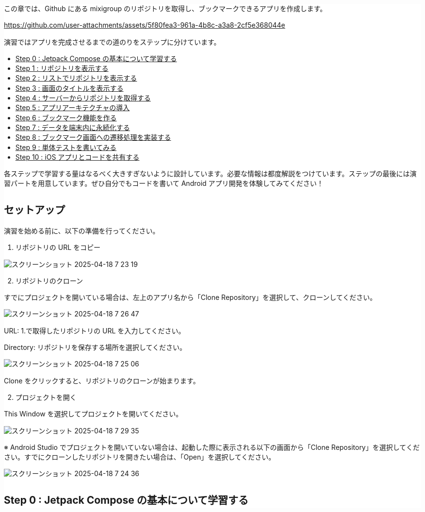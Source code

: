 この章では、Github にある mixigroup のリポジトリを取得し、ブックマークできるアプリを作成します。

https://github.com/user-attachments/assets/5f80fea3-961a-4b8c-a3a8-2cf5e368044e

演習ではアプリを完成させるまでの道のりをステップに分けています。

- [Step 0 : Jetpack Compose の基本について学習する](#step-0--jetpack-compose-の基本について学習する)
- [Step 1 : リポジトリを表示する](#step-1--リポジトリを表示する)
- [Step 2 : リストでリポジトリを表示する](#step-2--リストで複数のリポジトリを表示する)
- [Step 3 : 画面のタイトルを表示する](#step-3-画面のタイトルを表示する)
- [Step 4 : サーバーからリポジトリを取得する](#step-4--サーバーからリポジトリを取得する)
- [Step 5 : アプリアーキテクチャの導入](#step-5--アプリアーキテクチャの導入)
- [Step 6 : ブックマーク機能を作る](#step-6--ブックマーク機能を作る)
- [Step 7 : データを端末内に永続化する](#step-7--データを端末内に永続化する)
- [Step 8 : ブックマーク画面への遷移処理を実装する](#step--8--ブックマーク画面への遷移処理を実装する)
- [Step 9 : 単体テストを書いてみる](#step-9--単体テストを書いてみる)
- [Step 10 : iOS アプリとコードを共有する](#step-10--ios-アプリとコードを共有する)

各ステップで学習する量はなるべく大きすぎないように設計しています。必要な情報は都度解説をつけています。ステップの最後には演習パートを用意しています。ぜひ自分でもコードを書いて Android アプリ開発を体験してみてください！

## セットアップ

演習を始める前に、以下の準備を行ってください。

1. リポジトリの URL をコピー

![スクリーンショット 2025-04-18 7 23 19](https://github.com/user-attachments/assets/9e97f460-52e4-40de-b24c-1cb4324ec458)

2. リポジトリのクローン

すでにプロジェクトを開いている場合は、左上のアプリ名から「Clone Repository」を選択して、クローンしてください。

![スクリーンショット 2025-04-18 7 26 47](https://github.com/user-attachments/assets/4f068366-2865-433b-9e23-cff01b07c746)

URL: 1.で取得したリポジトリの URL を入力してください。

Directory: リポジトリを保存する場所を選択してください。

![スクリーンショット 2025-04-18 7 25 06](https://github.com/user-attachments/assets/0a14cfbc-82c9-49fa-a030-aeebac4413c7)

Clone をクリックすると、リポジトリのクローンが始まります。

2. プロジェクトを開く

This Window を選択してプロジェクトを開いてください。

![スクリーンショット 2025-04-18 7 29 35](https://github.com/user-attachments/assets/9724568a-a349-473c-8457-4c21e157bee8)

※ Android Studio でプロジェクトを開いていない場合は、起動した際に表示される以下の画面から「Clone Repository」を選択してください。すでにクローンしたリポジトリを開きたい場合は、「Open」を選択してください。

![スクリーンショット 2025-04-18 7 24 36](https://github.com/user-attachments/assets/decf81af-e570-4cd3-a051-e6e10c4c9a30)

## Step 0 : Jetpack Compose の基本について学習する
